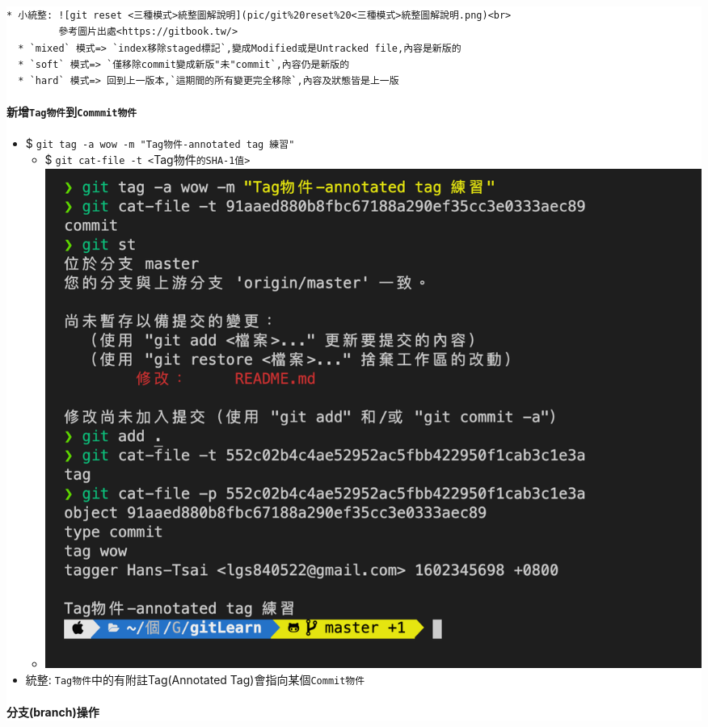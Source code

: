     * 小統整: ![git reset <三種模式>統整圖解說明](pic/git%20reset%20<三種模式>統整圖解說明.png)<br>
             參考圖片出處<https://gitbook.tw/>
      * `mixed` 模式=> `index移除staged標記`,變成Modified或是Untracked file,內容是新版的
      * `soft` 模式=> `僅移除commit變成新版"未"commit`,內容仍是新版的
      * `hard` 模式=> 回到上一版本,`這期間的所有變更完全移除`,內容及狀態皆是上一版
#### 新增`Tag物件`到`Commmit物件`
  + $ `git tag -a wow -m "Tag物件-annotated tag 練習"`
    * $ `git cat-file -t <`Tag物件`的SHA-1值>`
    * ![Tag物件介紹](/pic/Tag物件介紹.png)
  + 統整: `Tag物件`中的有附註Tag(Annotated Tag)會指向某個`Commit物件`
#### 分支(branch)操作